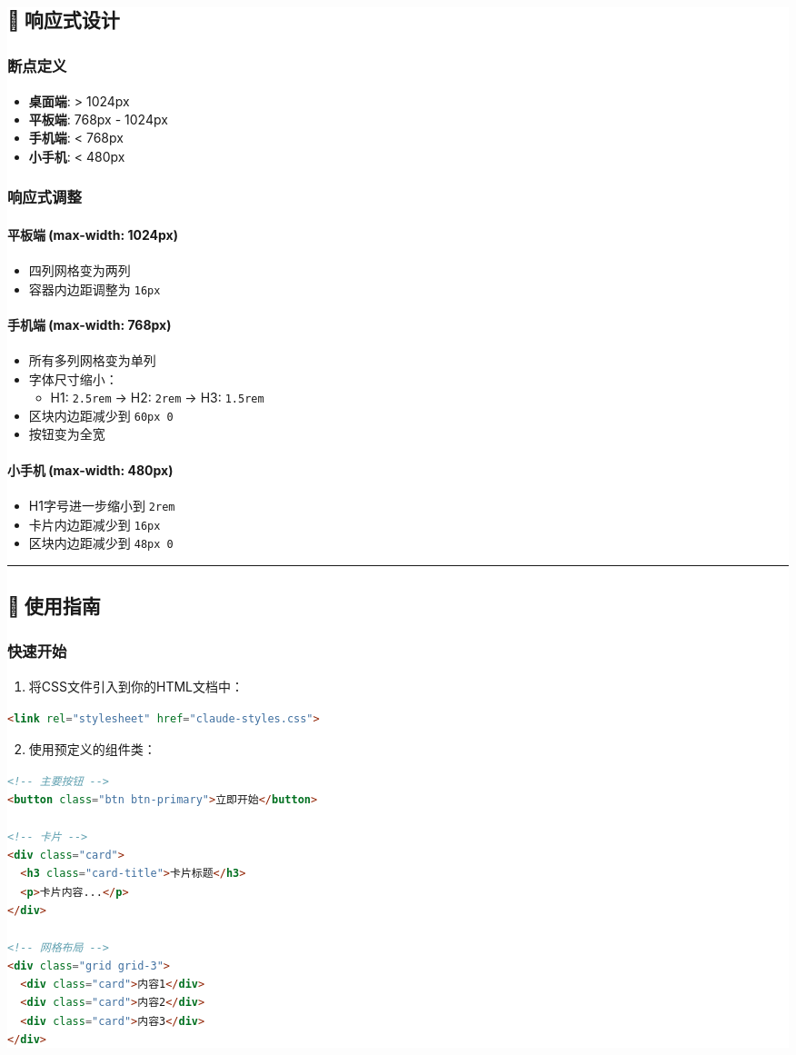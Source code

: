 
## 📱 响应式设计

### 断点定义
- **桌面端**: > 1024px
- **平板端**: 768px - 1024px  
- **手机端**: < 768px
- **小手机**: < 480px

### 响应式调整
#### 平板端 (max-width: 1024px)
- 四列网格变为两列
- 容器内边距调整为 `16px`

#### 手机端 (max-width: 768px)
- 所有多列网格变为单列
- 字体尺寸缩小：
  - H1: `2.5rem` → H2: `2rem` → H3: `1.5rem`
- 区块内边距减少到 `60px 0`
- 按钮变为全宽

#### 小手机 (max-width: 480px)
- H1字号进一步缩小到 `2rem`
- 卡片内边距减少到 `16px`
- 区块内边距减少到 `48px 0`

---

## 🎯 使用指南

### 快速开始
1. 将CSS文件引入到你的HTML文档中：
```html
<link rel="stylesheet" href="claude-styles.css">
```

2. 使用预定义的组件类：
```html
<!-- 主要按钮 -->
<button class="btn btn-primary">立即开始</button>

<!-- 卡片 -->
<div class="card">
  <h3 class="card-title">卡片标题</h3>
  <p>卡片内容...</p>
</div>

<!-- 网格布局 -->
<div class="grid grid-3">
  <div class="card">内容1</div>
  <div class="card">内容2</div>
  <div class="card">内容3</div>
</div>
```
